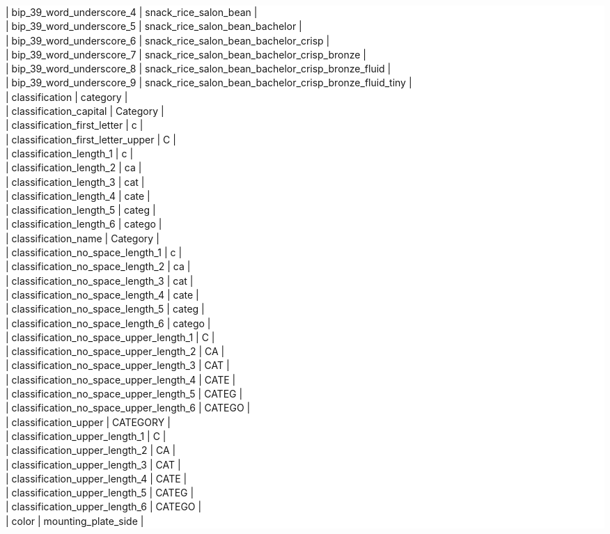 | bip_39_word_underscore_4 | snack_rice_salon_bean |  
| bip_39_word_underscore_5 | snack_rice_salon_bean_bachelor |  
| bip_39_word_underscore_6 | snack_rice_salon_bean_bachelor_crisp |  
| bip_39_word_underscore_7 | snack_rice_salon_bean_bachelor_crisp_bronze |  
| bip_39_word_underscore_8 | snack_rice_salon_bean_bachelor_crisp_bronze_fluid |  
| bip_39_word_underscore_9 | snack_rice_salon_bean_bachelor_crisp_bronze_fluid_tiny |  
| classification | category |  
| classification_capital | Category |  
| classification_first_letter | c |  
| classification_first_letter_upper | C |  
| classification_length_1 | c |  
| classification_length_2 | ca |  
| classification_length_3 | cat |  
| classification_length_4 | cate |  
| classification_length_5 | categ |  
| classification_length_6 | catego |  
| classification_name | Category |  
| classification_no_space_length_1 | c |  
| classification_no_space_length_2 | ca |  
| classification_no_space_length_3 | cat |  
| classification_no_space_length_4 | cate |  
| classification_no_space_length_5 | categ |  
| classification_no_space_length_6 | catego |  
| classification_no_space_upper_length_1 | C |  
| classification_no_space_upper_length_2 | CA |  
| classification_no_space_upper_length_3 | CAT |  
| classification_no_space_upper_length_4 | CATE |  
| classification_no_space_upper_length_5 | CATEG |  
| classification_no_space_upper_length_6 | CATEGO |  
| classification_upper | CATEGORY |  
| classification_upper_length_1 | C |  
| classification_upper_length_2 | CA |  
| classification_upper_length_3 | CAT |  
| classification_upper_length_4 | CATE |  
| classification_upper_length_5 | CATEG |  
| classification_upper_length_6 | CATEGO |  
| color | mounting_plate_side |  